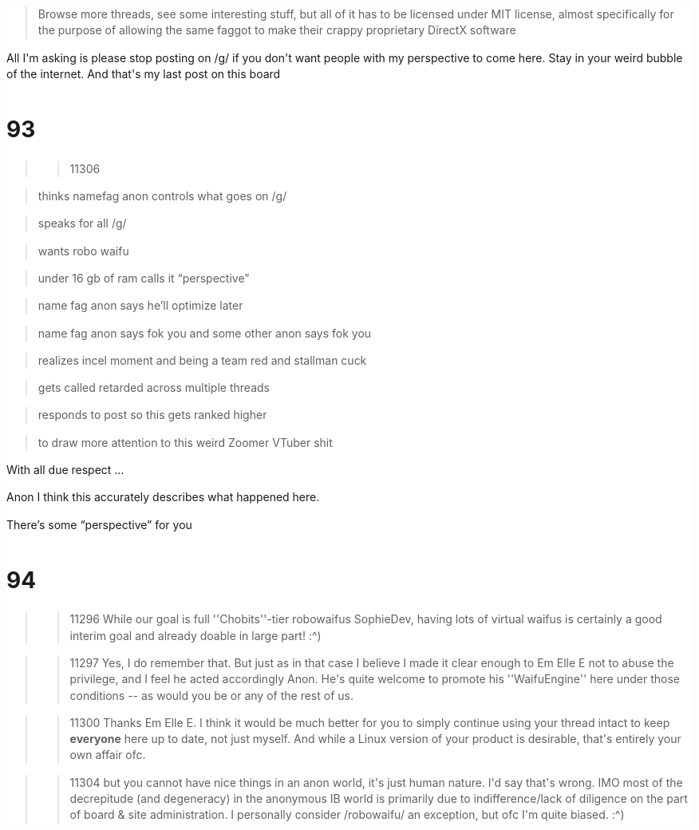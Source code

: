 >Browse more threads, see some interesting stuff, but all of it has to be licensed under MIT license, almost specifically for the purpose of allowing the same faggot to make their crappy proprietary DirectX software



All I'm asking is please stop posting on /g/ if you don't want people with my perspective to come here. Stay in your weird bubble of the internet. And that's my last post on this board

# 93
>>11306

>thinks namefag anon controls what goes on /g/

>speaks for all /g/

>wants robo waifu 

>under 16 gb of ram calls it “perspective”

>name fag anon says he’ll optimize later

>name fag anon says fok you and some other anon says fok you

>realizes incel moment and being a team red and stallman cuck

>gets called retarded across multiple threads

>responds to post so this gets ranked higher

> to draw more attention to this weird Zoomer VTuber shit



With all due respect …

Anon I think this accurately describes what happened here.

There’s some “perspective” for you

# 94
>>11296
While our goal is full ''Chobits''-tier robowaifus SophieDev, having lots of virtual waifus is certainly a good interim goal and already doable in large part! :^)

>>11297
Yes, I do remember that. But just as in that case I believe I made it clear enough to Em Elle E not to abuse the privilege, and I feel he acted accordingly Anon. He's quite welcome to promote his ''WaifuEngine'' here under those conditions -- as would you be or any of the rest of us.

>>11300
Thanks Em Elle E. I think it would be much better for you to simply continue using your thread intact to keep __everyone__ here up to date, not just myself. And while a Linux version of your product is desirable, that's entirely your own affair ofc.

>>11304
>but you cannot have nice things in an anon world, it's just human nature.
I'd say that's wrong. IMO most of the decrepitude (and degeneracy) in the anonymous IB world is primarily due to indifference/lack of diligence on the part of board & site administration. I personally consider /robowaifu/ an exception, but ofc I'm quite biased. :^)
